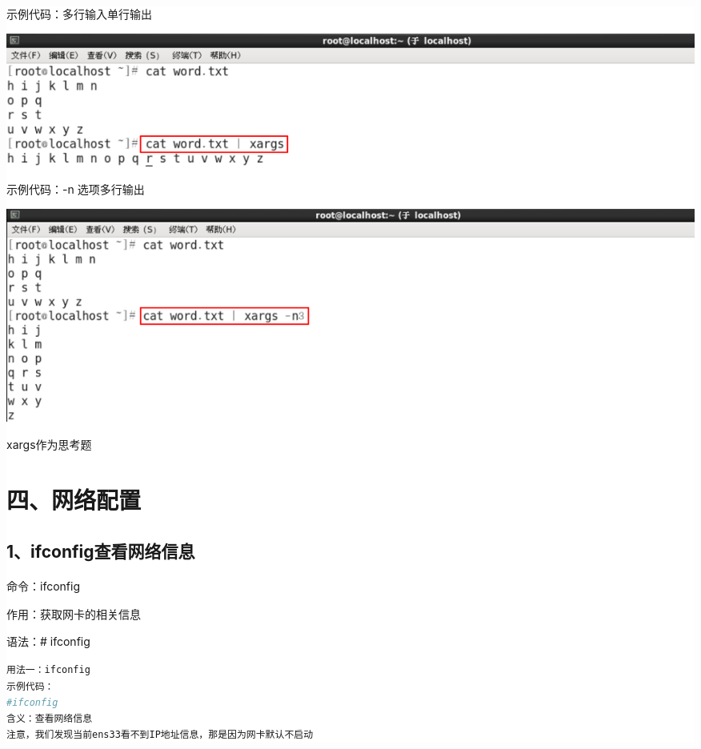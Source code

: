示例代码：多行输入单行输出

<img src="media/xargs02.png" style="width:960px" />

示例代码：-n 选项多行输出

<img src="media/xargs03.png" style="width:960px" />



xargs作为思考题





# 四、网络配置

## 1、ifconfig查看网络信息

命令：ifconfig

作用：获取网卡的相关信息

语法：# ifconfig 



```powershell
用法一：ifconfig
示例代码：
#ifconfig
含义：查看网络信息
注意，我们发现当前ens33看不到IP地址信息，那是因为网卡默认不启动
```
